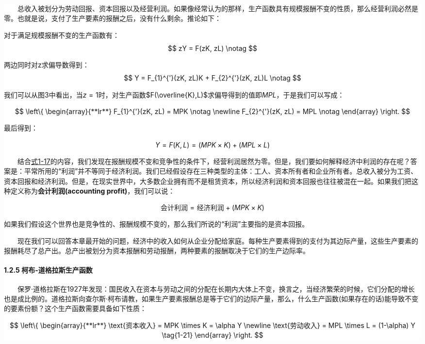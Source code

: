 &emsp;&emsp;总收入被划分为劳动回报、资本回报以及经营利润。如果像经常认为的那样，生产函数具有规模报酬不变的性质，那么经营利润必然是零。也就是说，支付了生产要素的报酬之后，没有什么剩余。推论如下：

对于满足规模报酬不变的生产函数有：
$$
zY = F(zK, zL) \notag
$$

两边同时对z求偏导数得到：
$$
Y = F_{1}^{'}(zK, zL)K + F_{2}^{'}(zK, zL)L \notag
$$

我们可以从图3中看出，当$z=1$时，对生产函数$F(\overline{K},L)$求偏导得到的值即$MPL$，于是我们可以写成：

$$
\left\{
\begin{array}{**lr**}
F_{1}^{'}(zK, zL) = MPK \notag \newline
F_{2}^{'}(zK, zL) = MPL \notag
\end{array}
\right.
$$

最后得到：

$$
Y = F(K, L) = (MPK \times K) + (MPL \times L) \tag{1-18}
$$

&emsp;&emsp;结合[式1-17](#eq:1-17)的内容，我们发现在报酬规模不变和竞争性的条件下，经营利润居然为零。但是，我们要如何解释经济中利润的存在呢？答案是：平常所用的“利润”并不等同于经济利润。我们已经假设存在三种类型的主体：工人、资本所有者和企业所有者。总收入被分为工资、资本回报和经济利润。但是，在现实世界中，大多数企业拥有而不是租赁资本，所以经济利润和资本回报也往往被混在一起。如果我们把这种定义称为**会计利润(accounting profit)**，我们可以说：

$$
\text{会计利润} = \text{经济利润} + (MPK \times K) \tag{1-19}
$$

如果我们假设这个世界也是竞争性的、报酬规模不变的，那么我们所说的“利润”主要指的是资本回报。

&emsp;&emsp;现在我们可以回答本章最开始的问题，经济中的收入如何从企业分配给家庭。每种生产要素得到的支付为其边际产量，这些生产要素的报酬耗尽了总产出。总产出被划分为资本报酬和劳动报酬，两种要素的报酬取决于它们的生产边际率。

#### 1.2.5 柯布-道格拉斯生产函数

&emsp;&emsp;保罗·道格拉斯在1927年发现：国民收入在资本与劳动之间的分配在长期内大体上不变，换言之，当经济繁荣的时候，它们分配的增长也是成比例的。道格拉斯向查尔斯·柯布请教，如果生产要素报酬总是等于它们的边际产量，那么，什么生产函数(如果存在的话)能导致不变的要素份额？这个生产函数需要具备如下性质：

$$
\left\{
\begin{array}{**lr**}
\text{资本收入} = MPK \times K = \alpha Y \newline
\text{劳动收入} = MPL \times L = (1-\alpha) Y \tag{1-21}
\end{array}
\right.
$$
